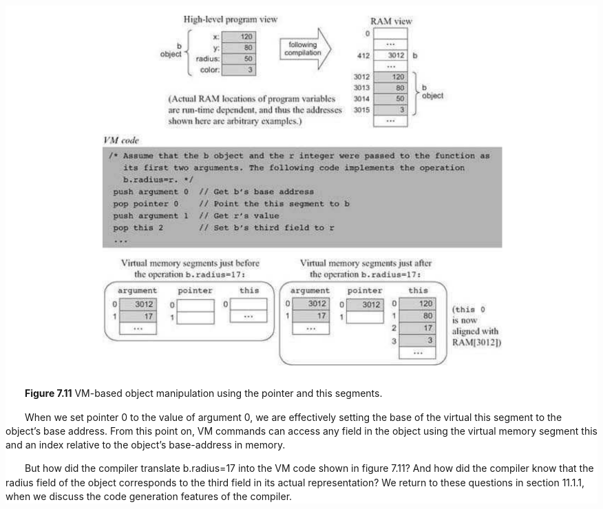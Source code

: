 <div align="center"><img width="600" src="../figure/07/7.11.png"/></div>

&emsp;&emsp;**Figure 7.11** VM-based object manipulation using the pointer and this segments.

&emsp;&emsp;When we set pointer 0 to the value of argument 0, we are effectively setting the base of the virtual this segment to the object’s base address. From this point on, VM commands can access any field in the object using the virtual memory segment this and an index relative to the object’s base-address in memory.

&emsp;&emsp;But how did the compiler translate b.radius=17 into the VM code shown in figure 7.11? And how did the compiler know that the radius field of the object corresponds to the third field in its actual representation? We return to these questions in section 11.1.1, when we discuss the code generation features of the compiler.
